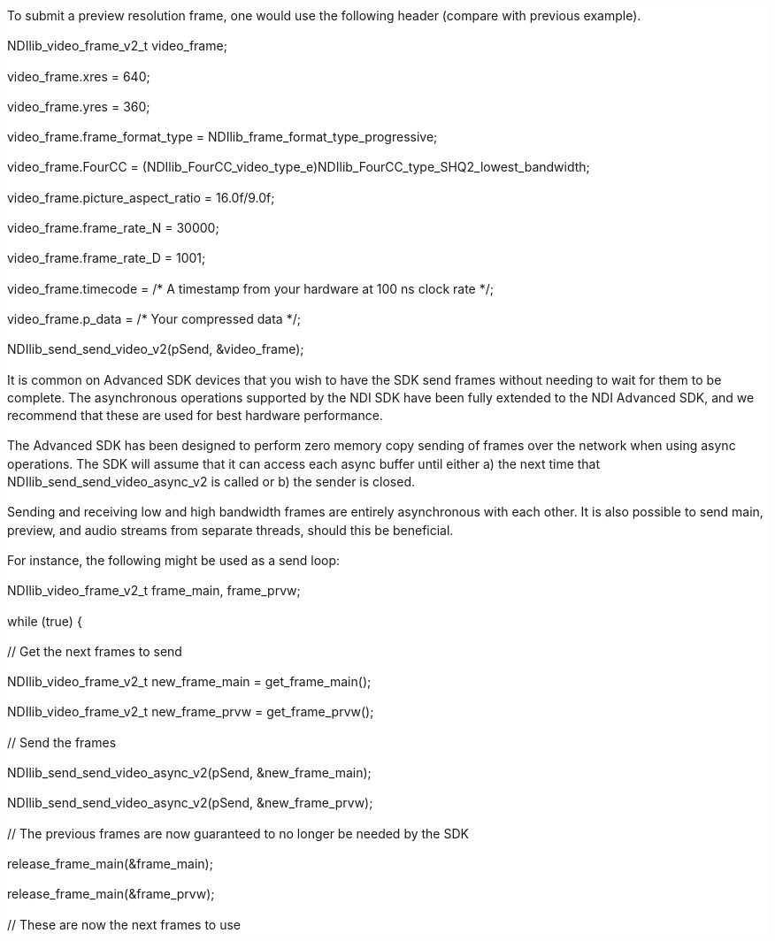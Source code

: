 To submit a preview resolution frame, one would use the following header (compare with previous example).

NDIlib\_video\_frame\_v2\_t video\_frame;

video\_frame.xres = 640;

video\_frame.yres = 360;

video\_frame.frame\_format\_type = NDIlib\_frame\_format\_type\_progressive;

video\_frame.FourCC = (NDIlib\_FourCC\_video\_type\_e)NDIlib\_FourCC\_type\_SHQ2\_lowest\_bandwidth;

video\_frame.picture\_aspect\_ratio = 16.0f/9.0f;

video\_frame.frame\_rate\_N = 30000;

video\_frame.frame\_rate\_D = 1001;

video\_frame.timecode = /\* A timestamp from your hardware at 100 ns clock rate \*/;

video\_frame.p\_data = /\* Your compressed data \*/;

NDIlib\_send\_send\_video\_v2(pSend, \&video\_frame);

It is common on Advanced SDK devices that you wish to have the SDK send frames without needing to wait for them to be complete. The asynchronous operations supported by the NDI SDK have been fully extended to the NDI Advanced SDK, and we recommend that these are used for best hardware performance.

The Advanced SDK has been designed to perform zero memory copy sending of frames over the network when using async operations. The SDK will assume that it can access each async buffer until either a) the next time that NDIlib\_send\_send\_video\_async\_v2 is called or b) the sender is closed.

Sending and receiving low and high bandwidth frames are entirely asynchronous with each other. It is also possible to send main, preview, and audio streams from separate threads, should this be beneficial.

For instance, the following might be used as a send loop:

NDIlib\_video\_frame\_v2\_t frame\_main, frame\_prvw;

while (true) {

// Get the next frames to send

NDIlib\_video\_frame\_v2\_t new\_frame\_main = get\_frame\_main();

NDIlib\_video\_frame\_v2\_t new\_frame\_prvw = get\_frame\_prvw();

// Send the frames

NDIlib\_send\_send\_video\_async\_v2(pSend, \&new\_frame\_main);

NDIlib\_send\_send\_video\_async\_v2(pSend, \&new\_frame\_prvw);

// The previous frames are now guaranteed to no longer be needed by the SDK

release\_frame\_main(\&frame\_main);

release\_frame\_main(\&frame\_prvw);

// These are now the next frames to use
